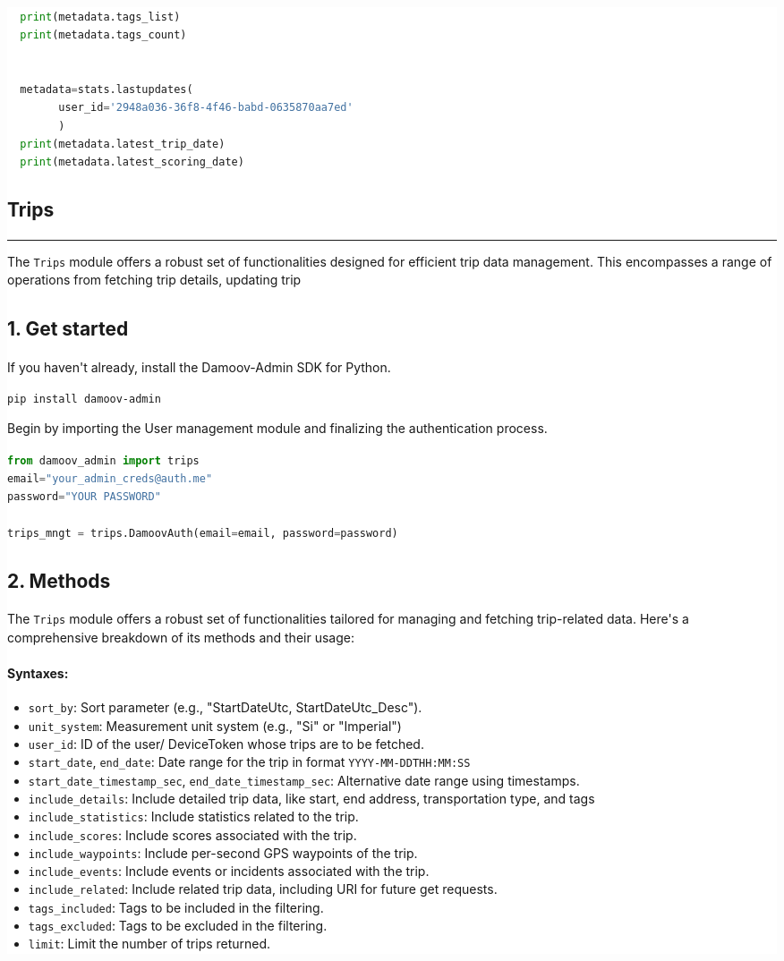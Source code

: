 ```python
  print(metadata.tags_list)
  print(metadata.tags_count)
  
  
  metadata=stats.lastupdates(
        user_id='2948a036-36f8-4f46-babd-0635870aa7ed'
        )
  print(metadata.latest_trip_date)
  print(metadata.latest_scoring_date)
```

## Trips
***
The `Trips` module offers a robust set of functionalities designed for efficient trip data management. This encompasses a range of operations from fetching trip details, updating trip

## 1. Get started

If you haven't already, install the Damoov-Admin SDK for Python.

```curl
pip install damoov-admin
```

Begin by importing the User management module and finalizing the authentication process.

```python
from damoov_admin import trips
email="your_admin_creds@auth.me"
password="YOUR PASSWORD"

trips_mngt = trips.DamoovAuth(email=email, password=password)

```

## 2. Methods

The `Trips` module offers a robust set of functionalities tailored for managing and fetching trip-related data. Here's a comprehensive breakdown of its methods and their usage:

#### Syntaxes:

- `sort_by`: Sort parameter (e.g., "StartDateUtc, StartDateUtc_Desc").
- `unit_system`: Measurement unit system (e.g., "Si" or "Imperial")
- `user_id`:  ID of the user/ DeviceToken whose trips are to be fetched.
- `start_date`, `end_date`: Date range for the trip in format `YYYY-MM-DDTHH:MM:SS`
- `start_date_timestamp_sec`, `end_date_timestamp_sec`: Alternative date range using timestamps.
- `include_details`: Include detailed trip data, like start, end address, transportation type, and tags
- `include_statistics`: Include statistics related to the trip.
- `include_scores`: Include scores associated with the trip.
- `include_waypoints`: Include per-second GPS waypoints of the trip.
- `include_events`: Include events or incidents associated with the trip.
- `include_related`: Include related trip data, including URI for future get requests.
- `tags_included`: Tags to be included in the filtering.
- `tags_excluded`: Tags to be excluded in the filtering.
- `limit`: Limit the number of trips returned.
